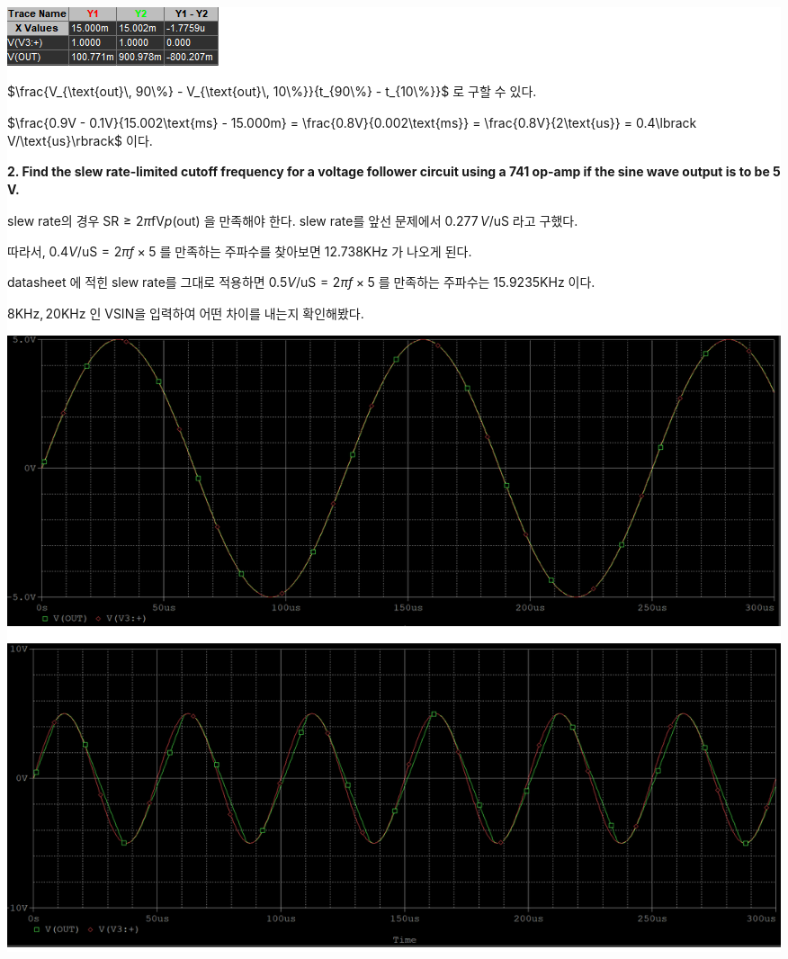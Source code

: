 ![HW4%20e52c1bee62b84d59b1ab749ee9d4c39a/image121.bmp](HW4%20e52c1bee62b84d59b1ab749ee9d4c39a/image121.bmp)

$\frac{V_{\text{out}\, 90\%} - V_{\text{out}\, 10\%}}{t_{90\%} - t_{10\%}}$ 로 구할 수 있다.

$\frac{0.9V - 0.1V}{15.002\text{ms} - 15.000m} = \frac{0.8V}{0.002\text{ms}} = \frac{0.8V}{2\text{us}} = 0.4\lbrack V/\text{us}\rbrack$ 이다.

**2. Find the slew rate-limited cutoff frequency for a voltage follower circuit using a 741 op-amp if the sine wave output is to be 5 V.**

slew rate의 경우 SR ≥ 2*π*fV*p*(out) 을 만족해야 한다. slew rate를 앞선 문제에서 0.277 *V*/uS 라고 구했다.

따라서, 0.4*V*/uS = 2*πf* × 5 를 만족하는 주파수를 찾아보면 12.738KHz 가 나오게 된다.

datasheet 에 적힌 slew rate를 그대로 적용하면 0.5*V*/uS = 2*πf* × 5 를 만족하는 주파수는 15.9235KHz 이다.

8KHz, 20KHz 인 VSIN을 입력하여 어떤 차이를 내는지 확인해봤다.

![HW4%20e52c1bee62b84d59b1ab749ee9d4c39a/image122.bmp](HW4%20e52c1bee62b84d59b1ab749ee9d4c39a/image122.bmp)

![HW4%20e52c1bee62b84d59b1ab749ee9d4c39a/image123.bmp](HW4%20e52c1bee62b84d59b1ab749ee9d4c39a/image123.bmp)
